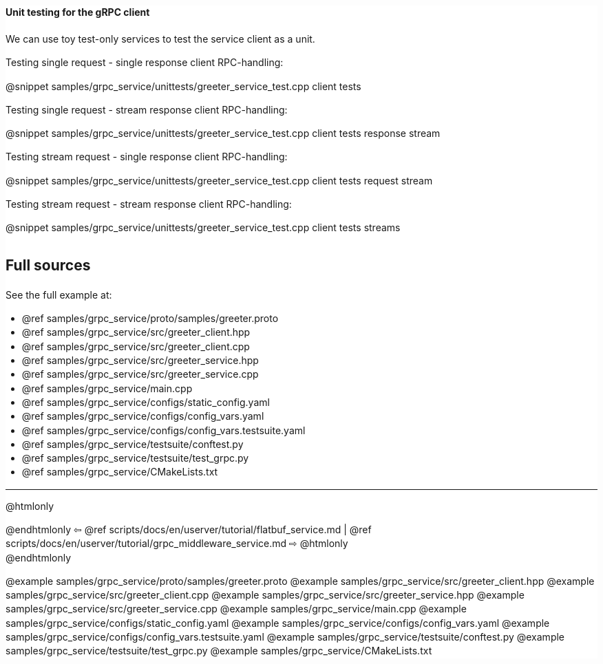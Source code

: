 #### Unit testing for the gRPC client

We can use toy test-only services to test the service client as a unit.

Testing single request - single response client RPC-handling:

@snippet samples/grpc_service/unittests/greeter_service_test.cpp  client tests

Testing single request - stream response client RPC-handling:

@snippet samples/grpc_service/unittests/greeter_service_test.cpp  client tests response stream

Testing stream request - single response client RPC-handling:

@snippet samples/grpc_service/unittests/greeter_service_test.cpp  client tests request stream

Testing stream request - stream response client RPC-handling:

@snippet samples/grpc_service/unittests/greeter_service_test.cpp  client tests streams

## Full sources

See the full example at:

* @ref samples/grpc_service/proto/samples/greeter.proto
* @ref samples/grpc_service/src/greeter_client.hpp
* @ref samples/grpc_service/src/greeter_client.cpp
* @ref samples/grpc_service/src/greeter_service.hpp
* @ref samples/grpc_service/src/greeter_service.cpp
* @ref samples/grpc_service/main.cpp
* @ref samples/grpc_service/configs/static_config.yaml
* @ref samples/grpc_service/configs/config_vars.yaml
* @ref samples/grpc_service/configs/config_vars.testsuite.yaml
* @ref samples/grpc_service/testsuite/conftest.py
* @ref samples/grpc_service/testsuite/test_grpc.py
* @ref samples/grpc_service/CMakeLists.txt

----------

@htmlonly <div class="bottom-nav"> @endhtmlonly
⇦ @ref scripts/docs/en/userver/tutorial/flatbuf_service.md | @ref scripts/docs/en/userver/tutorial/grpc_middleware_service.md ⇨
@htmlonly </div> @endhtmlonly

@example samples/grpc_service/proto/samples/greeter.proto
@example samples/grpc_service/src/greeter_client.hpp
@example samples/grpc_service/src/greeter_client.cpp
@example samples/grpc_service/src/greeter_service.hpp
@example samples/grpc_service/src/greeter_service.cpp
@example samples/grpc_service/main.cpp
@example samples/grpc_service/configs/static_config.yaml
@example samples/grpc_service/configs/config_vars.yaml
@example samples/grpc_service/configs/config_vars.testsuite.yaml
@example samples/grpc_service/testsuite/conftest.py
@example samples/grpc_service/testsuite/test_grpc.py
@example samples/grpc_service/CMakeLists.txt
